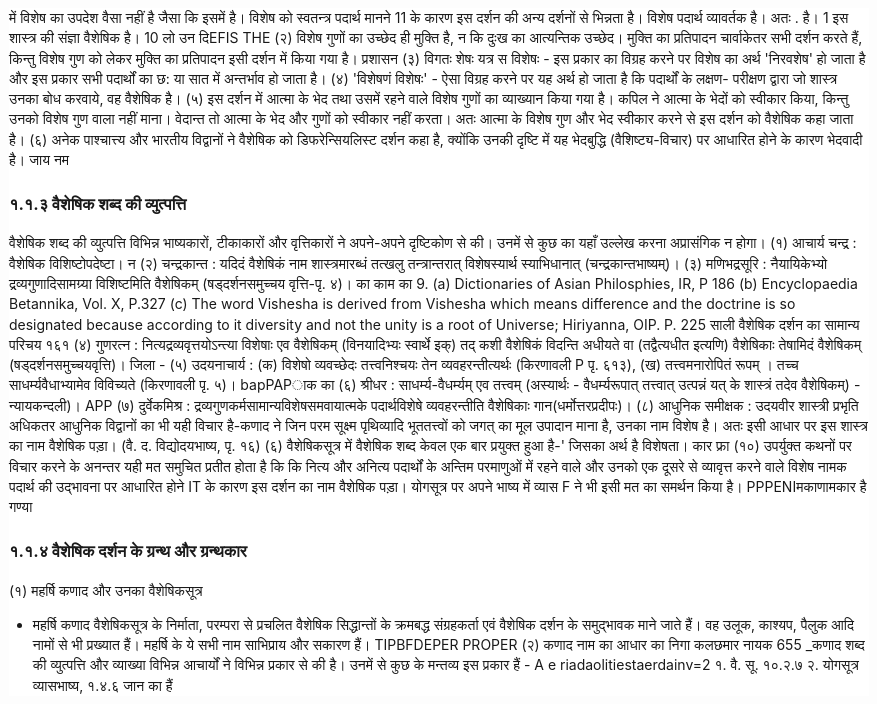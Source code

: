 में विशेष का उपदेश वैसा नहीं है जैसा कि इसमें है। विशेष को स्वतन्त्र पदार्थ मानने 11 के कारण इस दर्शन की अन्य दर्शनों से भिन्नता है। विशेष पदार्थ व्यावर्तक है। अतः .
है। 1 इस शास्त्र की संज्ञा वैशेषिक है। 10 लो
उन दिEFIS THE (२) विशेष गुणों का उच्छेद ही मुक्ति है, न कि दुःख का आत्यन्तिक उच्छेद। मुक्ति का
प्रतिपादन चार्वाकेतर सभी दर्शन करते हैं, किन्तु विशेष गुण को लेकर मुक्ति का
प्रतिपादन इसी दर्शन में किया गया है। प्रशासन (३) विगतः शेषः यत्र स विशेषः - इस प्रकार का विग्रह करने पर विशेष का अर्थ
'निरवशेष' हो जाता है और इस प्रकार सभी पदार्थों का छ: या सात में अन्तर्भाव
हो जाता है। (४) 'विशेषणं विशेषः' - ऐसा विग्रह करने पर यह अर्थ हो जाता है कि पदार्थों के
लक्षण- परीक्षण द्वारा जो शास्त्र उनका बोध करवाये, वह वैशेषिक है। (५) इस दर्शन में आत्मा के भेद तथा उसमें रहने वाले विशेष गुणों का व्याख्यान किया गया
है। कपिल ने आत्मा के भेदों को स्वीकार किया, किन्तु उनको विशेष गुण वाला नहीं माना। वेदान्त तो आत्मा के भेद और गुणों को स्वीकार नहीं करता। अतः आत्मा के विशेष गुण
और भेद स्वीकार करने से इस दर्शन को वैशेषिक कहा जाता है। (६) अनेक पाश्चात्त्य और भारतीय विद्वानों ने वैशेषिक को डिफरेन्सियलिस्ट दर्शन कहा
है, क्योंकि उनकी दृष्टि में यह भेदबुद्धि (वैशिष्ट्य-विचार) पर आधारित होने के
कारण भेदवादी है। जाय नम
### १.१.३ वैशेषिक शब्द की व्युत्पत्ति
 वैशेषिक शब्द की व्युत्पत्ति विभिन्न भाष्यकारों, टीकाकारों और वृत्तिकारों ने अपने-अपने दृष्टिकोण से की। उनमें से कुछ का यहाँ उल्लेख करना अप्रासंगिक न होगा। (१) आचार्य चन्द्र : वैशेषिक विशिष्टोपदेष्टा। न (२) चन्द्रकान्त : यदिदं वैशेषिकं नाम शास्त्रमारब्धं तत्खलु तन्त्रान्तरात् विशेषस्यार्थ
स्याभिधानात् (चन्द्रकान्तभाष्यम्)। (३) मणिभद्रसूरि : नैयायिकेभ्यो द्रव्यगुणादिसामग्र्या विशिष्टमिति वैशेषिकम् (षड्दर्शनसमुच्चय
वृत्ति-पृ. ४)।
का काम का
9. (a) Dictionaries of Asian Philosphies, IR, P 186
(b) Encyclopaedia Betannika, Vol. X, P.327 (c) The word Vishesha is derived from Vishesha which means difference and the
doctrine is so designated because according to it diversity and not the unity is a root of Universe; Hiriyanna, OIP. P. 225 साली
वैशेषिक दर्शन का सामान्य परिचय
१६१ (४) गुणरत्न : नित्यद्रव्यवृत्तयोऽन्त्या विशेषाः एव वैशेषिकम् (विनयादिभ्यः स्वार्थे इक्) तद् कशी वैशेषिकं विदन्ति अधीयते वा (तद्वैत्यधीत इत्यणि) वैशेषिकाः तेषामिदं वैशेषिकम्
(षड्दर्शनसमुच्चयवृत्ति)। जिला - (५) उदयनाचार्य : (क) विशेषो व्यवच्छेदः तत्त्वनिश्चयः तेन व्यवहरन्तीत्यर्थः (किरणावली P पृ. ६१३), (ख) तत्त्वमनारोपितं रूपम् । तच्च साधर्म्यवैधाभ्यामेव विविच्यते
(किरणावली पृ. ५)। bapPAPाक का (६) श्रीधर : साधर्म्य-वैधर्म्यम् एव तत्त्वम् (अस्यार्थः - वैधर्म्यरूपात् तत्त्वात् उत्पन्नं यत्
के शास्त्रं तदेव वैशेषिकम्) - न्यायकन्दली)। APP (७) दुर्वेकमिश्र : द्रव्यगुणकर्मसामान्यविशेषसमवायात्मके पदार्थविशेषे व्यवहरन्तीति वैशेषिकाः
गान(धर्मोत्तरप्रदीपः)। (८) आधुनिक समीक्षक : उदयवीर शास्त्री प्रभृति अधिकतर आधुनिक विद्वानों का भी
यही विचार है-कणाद ने जिन परम सूक्ष्म पृथिव्यादि भूततत्त्वों को जगत् का मूल उपादान माना है, उनका नाम विशेष है। अतः इसी आधार पर इस शास्त्र का नाम
वैशेषिक पड़ा। (वै. द. विद्योदयभाष्य, पृ. १६) (६) वैशेषिकसूत्र में वैशेषिक शब्द केवल एक बार प्रयुक्त हुआ है-' जिसका अर्थ है
विशेषता। कार फ्रा (१०) उपर्युक्त कथनों पर विचार करने के अनन्तर यही मत समुचित प्रतीत होता है कि कि नित्य और अनित्य पदार्थों के अन्तिम परमाणुओं में रहने वाले और उनको एक
दूसरे से व्यावृत्त करने वाले विशेष नामक पदार्थ की उद्भावना पर आधारित होने IT के कारण इस दर्शन का नाम वैशेषिक पड़ा। योगसूत्र पर अपने भाष्य में व्यास F ने भी इसी मत का समर्थन किया है।
PPPENIमकाणामकार
है
गण्या
### १.१.४ वैशेषिक दर्शन के ग्रन्थ और ग्रन्थकार
(१) महर्षि कणाद और उनका वैशेषिकसूत्र
- महर्षि कणाद वैशेषिकसूत्र के निर्माता, परम्परा से प्रचलित वैशेषिक सिद्धान्तों के क्रमबद्ध संग्रहकर्ता एवं वैशेषिक दर्शन के समुद्भावक माने जाते हैं। वह उलूक, काश्यप, पैलुक आदि नामों से भी प्रख्यात हैं। महर्षि के ये सभी नाम साभिप्राय और सकारण हैं।
TIPBFDEPER PROPER (२) कणाद नाम का आधार का निगा कलछमार नायक 655
_कणाद शब्द की व्युत्पत्ति और व्याख्या विभिन्न आचार्यों ने विभिन्न प्रकार से की है। उनमें से कुछ के मन्तव्य इस प्रकार हैं -
A e riadaolitiestaerdainv=2
१. वै. सू. १०.२.७ २. योगसूत्र व्यासभाष्य, १.४.६ जान का
हैं
